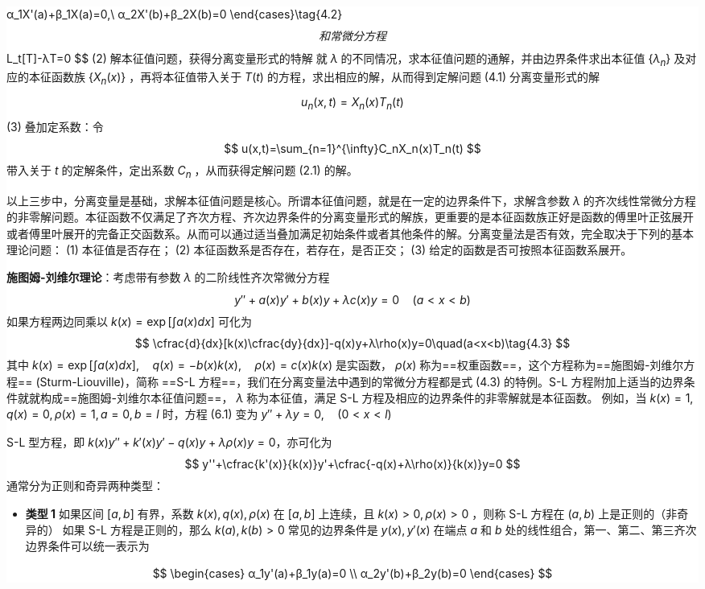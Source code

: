 α_1X'(a)+β_1X(a)=0,\ α_2X'(b)+β_2X(b)=0
\end{cases}\tag{4.2}
$$
和常微分方程
$$
L_t[T]-λT=0
$$
(2) 解本征值问题，获得分离变量形式的特解
就 $λ$ 的不同情况，求本征值问题的通解，并由边界条件求出本征值 $\{λ_n\}$ 及对应的本征函数族 $\{X_n(x)\}$ ，再将本征值带入关于 $T(t)$ 的方程，求出相应的解，从而得到定解问题 (4.1) 分离变量形式的解
$$
u_n(x,t)=X_n(x)T_n(t)
$$
(3) 叠加定系数：令
$$
u(x,t)=\sum_{n=1}^{\infty}C_nX_n(x)T_n(t)
$$
带入关于 $t$ 的定解条件，定出系数 $C_n$ ，从而获得定解问题 (2.1) 的解。

以上三步中，分离变量是基础，求解本征值问题是核心。所谓本征值问题，就是在一定的边界条件下，求解含参数 $λ$ 的齐次线性常微分方程的非零解问题。本征函数不仅满足了齐次方程、齐次边界条件的分离变量形式的解族，更重要的是本征函数族正好是函数的傅里叶正弦展开或者傅里叶展开的完备正交函数系。从而可以通过适当叠加满足初始条件或者其他条件的解。分离变量法是否有效，完全取决于下列的基本理论问题：
(1) 本征值是否存在；
(2) 本征函数系是否存在，若存在，是否正交；
(3) 给定的函数是否可按照本征函数系展开。

**施图姆-刘维尔理论**：考虑带有参数 $λ$ 的二阶线性齐次常微分方程
$$
y''+a(x)y'+b(x)y+λc(x)y=0\quad(a<x<b)
$$
 如果方程两边同乘以 $\displaystyle k(x)=\exp[\int a(x)dx]$ 可化为
$$
\cfrac{d}{dx}[k(x)\cfrac{dy}{dx}]-q(x)y+λ\rho(x)y=0\quad(a<x<b)\tag{4.3}
$$
其中 $\displaystyle k(x)=\exp[\int a(x)dx],\quad q(x)=-b(x)k(x),\quad \rho(x)=c(x)k(x)$ 是实函数， $\rho(x)$ 称为==权重函数==，这个方程称为==施图姆-刘维尔方程== (Sturm-Liouville)，简称 ==S-L 方程==，我们在分离变量法中遇到的常微分方程都是式 (4.3) 的特例。S-L 方程附加上适当的边界条件就就构成==施图姆-刘维尔本征值问题==， $λ$ 称为本征值，满足 S-L 方程及相应的边界条件的非零解就是本征函数。
例如，当 $k(x)=1,q(x)=0,\rho(x)=1,a=0,b=l$ 时，方程 (6.1) 变为 $y''+λy=0,\quad(0<x<l)$


S-L 型方程，即 $k(x)y''+k'(x)y'-q(x)y+λ\rho(x)y=0$，亦可化为
$$
y''+\cfrac{k'(x)}{k(x)}y'+\cfrac{-q(x)+λ\rho(x)}{k(x)}y=0
$$
通常分为正则和奇异两种类型：

- **类型 1**  如果区间 $[a,b]$ 有界，系数 $k(x),q(x),\rho(x)$ 在 $[a,b]$ 上连续，且 $k(x)>0,\rho(x)>0$ ，则称 S-L 方程在  $(a,b)$ 上是正则的（非奇异的）
  如果 S-L 方程是正则的，那么 $k(a),k(b)>0$ 常见的边界条件是 $y(x),y'(x)$ 在端点 $a$ 和 $b$ 处的线性组合，第一、第二、第三齐次边界条件可以统一表示为

$$
  \begin{cases}
  α_1y'(a)+β_1y(a)=0 \\
  α_2y'(b)+β_2y(b)=0
  \end{cases}
$$


[^2]: 式 (2.3) 两端同乘以 $X_m(x)$ ，并逐项积分得